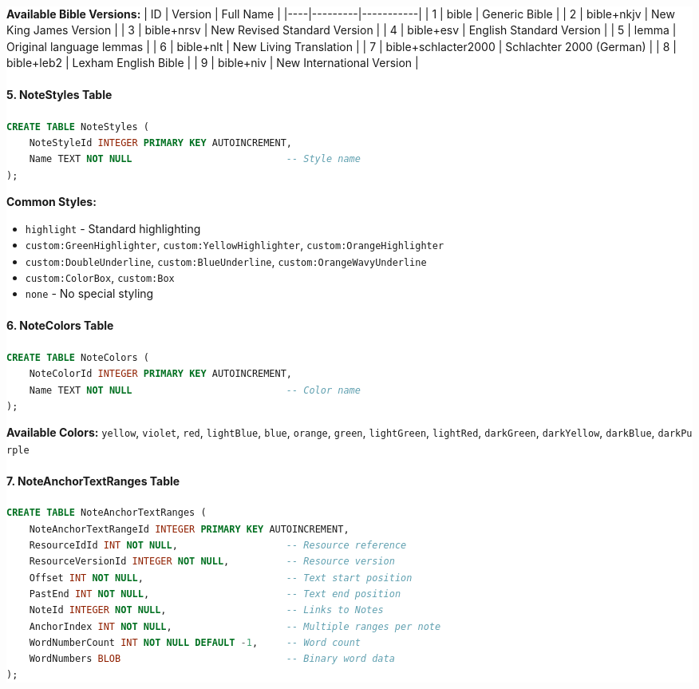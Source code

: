 **Available Bible Versions:**
| ID | Version | Full Name |
|----|---------|-----------|
| 1 | bible | Generic Bible |
| 2 | bible+nkjv | New King James Version |
| 3 | bible+nrsv | New Revised Standard Version |
| 4 | bible+esv | English Standard Version |
| 5 | lemma | Original language lemmas |
| 6 | bible+nlt | New Living Translation |
| 7 | bible+schlacter2000 | Schlachter 2000 (German) |
| 8 | bible+leb2 | Lexham English Bible |
| 9 | bible+niv | New International Version |

#### 5. NoteStyles Table
```sql
CREATE TABLE NoteStyles (
    NoteStyleId INTEGER PRIMARY KEY AUTOINCREMENT,
    Name TEXT NOT NULL                           -- Style name
);
```

**Common Styles:**
- `highlight` - Standard highlighting
- `custom:GreenHighlighter`, `custom:YellowHighlighter`, `custom:OrangeHighlighter`
- `custom:DoubleUnderline`, `custom:BlueUnderline`, `custom:OrangeWavyUnderline`
- `custom:ColorBox`, `custom:Box`
- `none` - No special styling

#### 6. NoteColors Table
```sql
CREATE TABLE NoteColors (
    NoteColorId INTEGER PRIMARY KEY AUTOINCREMENT,
    Name TEXT NOT NULL                           -- Color name
);
```

**Available Colors:**
`yellow`, `violet`, `red`, `lightBlue`, `blue`, `orange`, `green`, `lightGreen`, `lightRed`, `darkGreen`, `darkYellow`, `darkBlue`, `darkPurple`

#### 7. NoteAnchorTextRanges Table
```sql
CREATE TABLE NoteAnchorTextRanges (
    NoteAnchorTextRangeId INTEGER PRIMARY KEY AUTOINCREMENT,
    ResourceIdId INT NOT NULL,                   -- Resource reference
    ResourceVersionId INTEGER NOT NULL,          -- Resource version
    Offset INT NOT NULL,                         -- Text start position
    PastEnd INT NOT NULL,                        -- Text end position
    NoteId INTEGER NOT NULL,                     -- Links to Notes
    AnchorIndex INT NOT NULL,                    -- Multiple ranges per note
    WordNumberCount INT NOT NULL DEFAULT -1,     -- Word count
    WordNumbers BLOB                             -- Binary word data
);
```
